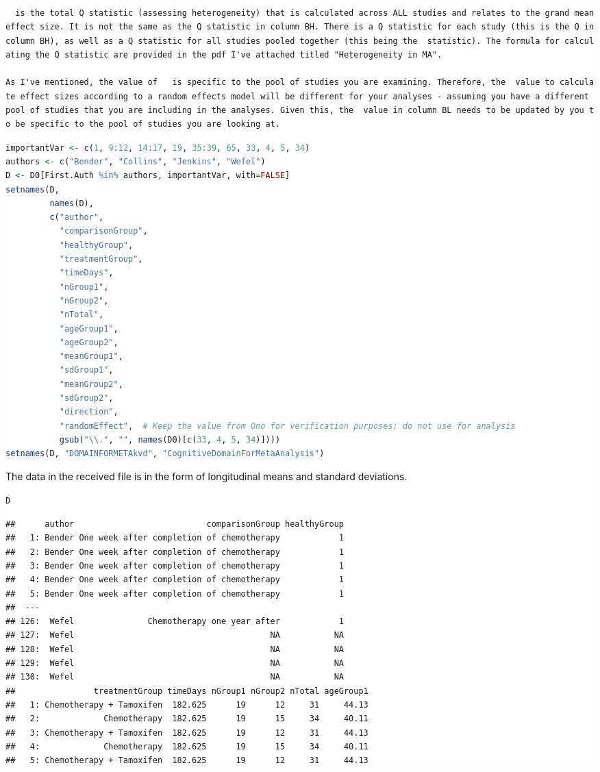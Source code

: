 ```
  is the total Q statistic (assessing heterogeneity) that is calculated across ALL studies and relates to the grand mean effect size. It is not the same as the Q statistic in column BH. There is a Q statistic for each study (this is the Q in column BH), as well as a Q statistic for all studies pooled together (this being the  statistic). The formula for calculating the Q statistic are provided in the pdf I've attached titled "Heterogeneity in MA".

As I've mentioned, the value of   is specific to the pool of studies you are examining. Therefore, the  value to calculate effect sizes according to a random effects model will be different for your analyses - assuming you have a different pool of studies that you are including in the analyses. Given this, the  value in column BL needs to be updated by you to be specific to the pool of studies you are looking at.
```


```r
importantVar <- c(1, 9:12, 14:17, 19, 35:39, 65, 33, 4, 5, 34)
authors <- c("Bender", "Collins", "Jenkins", "Wefel")
D <- D0[First.Auth %in% authors, importantVar, with=FALSE]
setnames(D,
         names(D),
         c("author",
           "comparisonGroup",
           "healthyGroup",
           "treatmentGroup",
           "timeDays",
           "nGroup1",
           "nGroup2",
           "nTotal",
           "ageGroup1",
           "ageGroup2",
           "meanGroup1",
           "sdGroup1",
           "meanGroup2",
           "sdGroup2",
           "direction",
           "randomEffect",  # Keep the value from Ono for verification purposes; do not use for analysis
           gsub("\\.", "", names(D0)[c(33, 4, 5, 34)])))
setnames(D, "DOMAINFORMETAkvd", "CognitiveDomainForMetaAnalysis")
```

The data in the received file is in the form of longitudinal means and standard deviations.


```r
D
```

```
##      author                           comparisonGroup healthyGroup
##   1: Bender One week after completion of chemotherapy            1
##   2: Bender One week after completion of chemotherapy            1
##   3: Bender One week after completion of chemotherapy            1
##   4: Bender One week after completion of chemotherapy            1
##   5: Bender One week after completion of chemotherapy            1
##  ---                                                              
## 126:  Wefel               Chemotherapy one year after            1
## 127:  Wefel                                        NA           NA
## 128:  Wefel                                        NA           NA
## 129:  Wefel                                        NA           NA
## 130:  Wefel                                        NA           NA
##                treatmentGroup timeDays nGroup1 nGroup2 nTotal ageGroup1
##   1: Chemotherapy + Tamoxifen  182.625      19      12     31     44.13
##   2:             Chemotherapy  182.625      19      15     34     40.11
##   3: Chemotherapy + Tamoxifen  182.625      19      12     31     44.13
##   4:             Chemotherapy  182.625      19      15     34     40.11
##   5: Chemotherapy + Tamoxifen  182.625      19      12     31     44.13
```